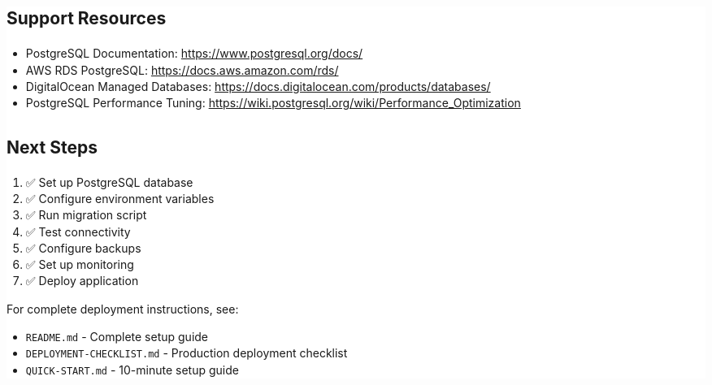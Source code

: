 ## Support Resources

- PostgreSQL Documentation: https://www.postgresql.org/docs/
- AWS RDS PostgreSQL: https://docs.aws.amazon.com/rds/
- DigitalOcean Managed Databases: https://docs.digitalocean.com/products/databases/
- PostgreSQL Performance Tuning: https://wiki.postgresql.org/wiki/Performance_Optimization

## Next Steps

1. ✅ Set up PostgreSQL database
2. ✅ Configure environment variables
3. ✅ Run migration script
4. ✅ Test connectivity
5. ✅ Configure backups
6. ✅ Set up monitoring
7. ✅ Deploy application

For complete deployment instructions, see:
- `README.md` - Complete setup guide
- `DEPLOYMENT-CHECKLIST.md` - Production deployment checklist
- `QUICK-START.md` - 10-minute setup guide
